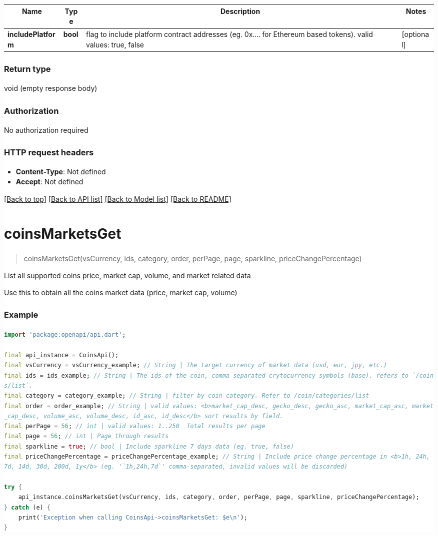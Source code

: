 Name | Type | Description  | Notes
------------- | ------------- | ------------- | -------------
 **includePlatform** | **bool**| flag to include platform contract addresses (eg. 0x.... for Ethereum based tokens).   valid values: true, false | [optional] 

### Return type

void (empty response body)

### Authorization

No authorization required

### HTTP request headers

 - **Content-Type**: Not defined
 - **Accept**: Not defined

[[Back to top]](#) [[Back to API list]](../README.md#documentation-for-api-endpoints) [[Back to Model list]](../README.md#documentation-for-models) [[Back to README]](../README.md)

# **coinsMarketsGet**
> coinsMarketsGet(vsCurrency, ids, category, order, perPage, page, sparkline, priceChangePercentage)

List all supported coins price, market cap, volume, and market related data

Use this to obtain all the coins market data (price, market cap, volume)

### Example
```dart
import 'package:openapi/api.dart';

final api_instance = CoinsApi();
final vsCurrency = vsCurrency_example; // String | The target currency of market data (usd, eur, jpy, etc.)
final ids = ids_example; // String | The ids of the coin, comma separated crytocurrency symbols (base). refers to `/coins/list`.
final category = category_example; // String | filter by coin category. Refer to /coin/categories/list
final order = order_example; // String | valid values: <b>market_cap_desc, gecko_desc, gecko_asc, market_cap_asc, market_cap_desc, volume_asc, volume_desc, id_asc, id_desc</b> sort results by field.
final perPage = 56; // int | valid values: 1..250  Total results per page
final page = 56; // int | Page through results
final sparkline = true; // bool | Include sparkline 7 days data (eg. true, false)
final priceChangePercentage = priceChangePercentage_example; // String | Include price change percentage in <b>1h, 24h, 7d, 14d, 30d, 200d, 1y</b> (eg. '`1h,24h,7d`' comma-separated, invalid values will be discarded)

try {
    api_instance.coinsMarketsGet(vsCurrency, ids, category, order, perPage, page, sparkline, priceChangePercentage);
} catch (e) {
    print('Exception when calling CoinsApi->coinsMarketsGet: $e\n');
}
```
